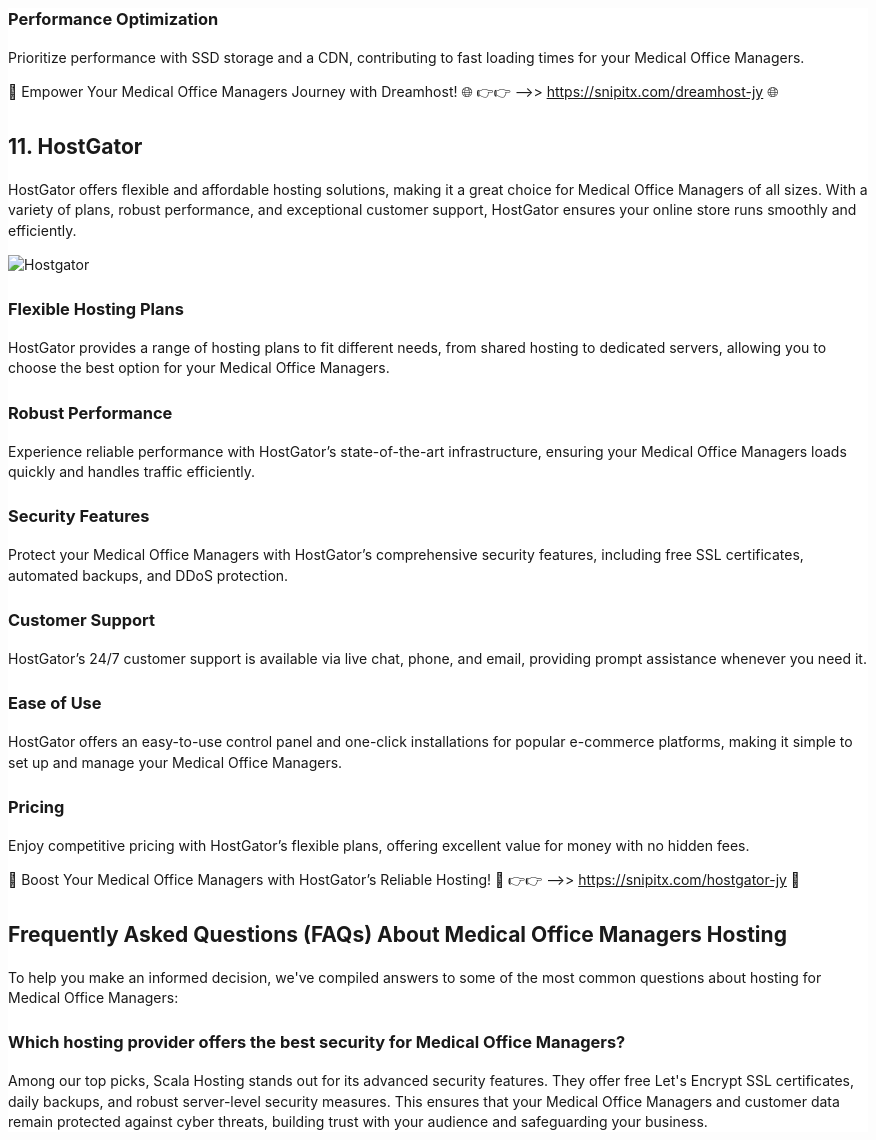 ### Performance Optimization
Prioritize performance with SSD storage and a CDN, contributing to fast loading times for your Medical Office Managers.

🚀 Empower Your Medical Office Managers Journey with Dreamhost! 🌐
👉👉 -->> https://snipitx.com/dreamhost-jy 🌐

## 11. HostGator

HostGator offers flexible and affordable hosting solutions, making it a great choice for Medical Office Managers of all sizes. With a variety of plans, robust performance, and exceptional customer support, HostGator ensures your online store runs smoothly and efficiently.

![Hostgator](https://i.imgur.com/SNC0dSu.jpeg "Hostgator Hosting")

### Flexible Hosting Plans
HostGator provides a range of hosting plans to fit different needs, from shared hosting to dedicated servers, allowing you to choose the best option for your Medical Office Managers.

### Robust Performance
Experience reliable performance with HostGator’s state-of-the-art infrastructure, ensuring your Medical Office Managers loads quickly and handles traffic efficiently.

### Security Features
Protect your Medical Office Managers with HostGator’s comprehensive security features, including free SSL certificates, automated backups, and DDoS protection.

### Customer Support
HostGator’s 24/7 customer support is available via live chat, phone, and email, providing prompt assistance whenever you need it.

### Ease of Use
HostGator offers an easy-to-use control panel and one-click installations for popular e-commerce platforms, making it simple to set up and manage your Medical Office Managers.

### Pricing
Enjoy competitive pricing with HostGator’s flexible plans, offering excellent value for money with no hidden fees.

🌟 Boost Your Medical Office Managers with HostGator’s Reliable Hosting! 🚀
👉👉 -->> https://snipitx.com/hostgator-jy 🚀

## Frequently Asked Questions (FAQs) About Medical Office Managers Hosting

To help you make an informed decision, we've compiled answers to some of the most common questions about hosting for Medical Office Managers:

### Which hosting provider offers the best security for Medical Office Managers? 
Among our top picks, Scala Hosting stands out for its advanced security features. They offer free Let's Encrypt SSL certificates, daily backups, and robust server-level security measures. This ensures that your Medical Office Managers and customer data remain protected against cyber threats, building trust with your audience and safeguarding your business.
